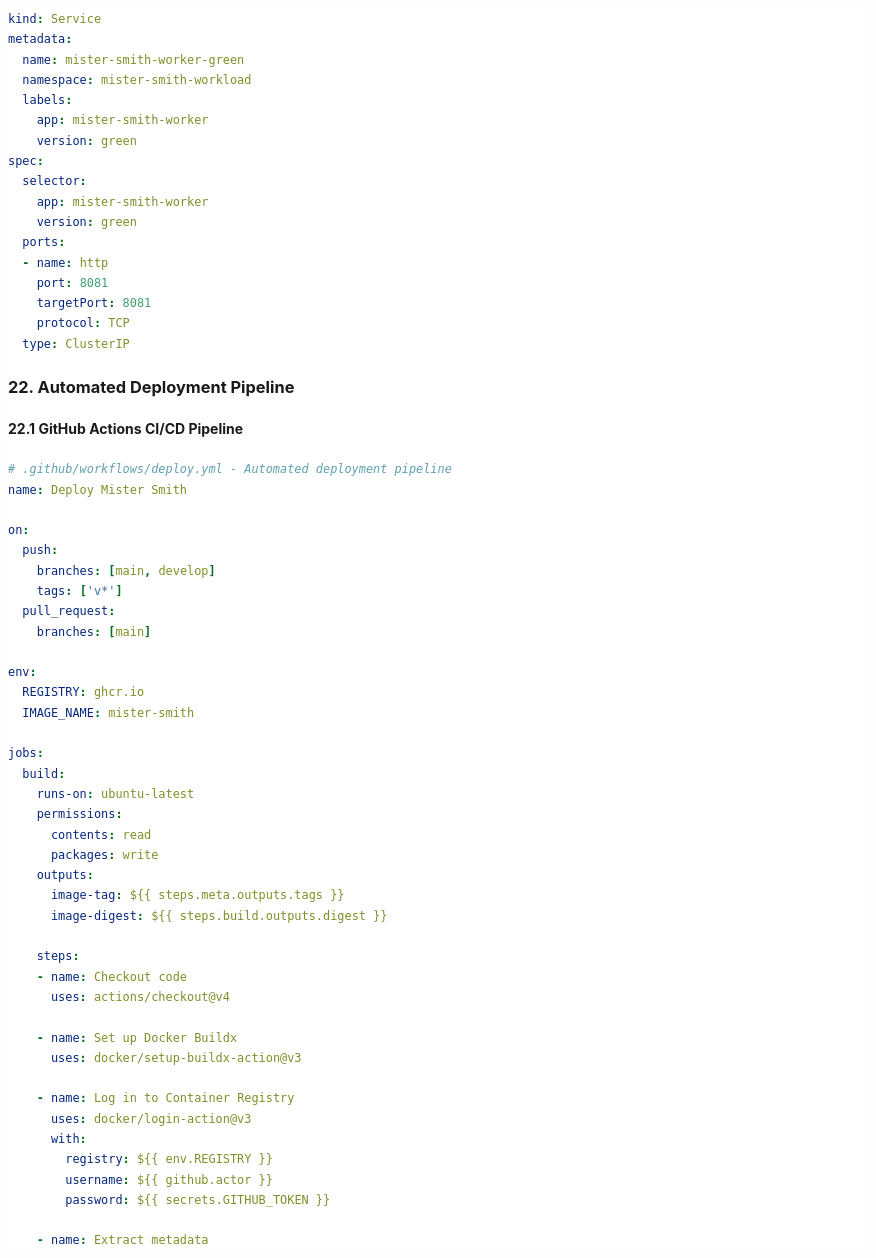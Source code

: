 ```yaml
kind: Service
metadata:
  name: mister-smith-worker-green
  namespace: mister-smith-workload
  labels:
    app: mister-smith-worker
    version: green
spec:
  selector:
    app: mister-smith-worker
    version: green
  ports:
  - name: http
    port: 8081
    targetPort: 8081
    protocol: TCP
  type: ClusterIP
```

### 22. Automated Deployment Pipeline

#### 22.1 GitHub Actions CI/CD Pipeline

```yaml
# .github/workflows/deploy.yml - Automated deployment pipeline
name: Deploy Mister Smith

on:
  push:
    branches: [main, develop]
    tags: ['v*']
  pull_request:
    branches: [main]

env:
  REGISTRY: ghcr.io
  IMAGE_NAME: mister-smith

jobs:
  build:
    runs-on: ubuntu-latest
    permissions:
      contents: read
      packages: write
    outputs:
      image-tag: ${{ steps.meta.outputs.tags }}
      image-digest: ${{ steps.build.outputs.digest }}
    
    steps:
    - name: Checkout code
      uses: actions/checkout@v4
      
    - name: Set up Docker Buildx
      uses: docker/setup-buildx-action@v3
      
    - name: Log in to Container Registry
      uses: docker/login-action@v3
      with:
        registry: ${{ env.REGISTRY }}
        username: ${{ github.actor }}
        password: ${{ secrets.GITHUB_TOKEN }}
        
    - name: Extract metadata
```